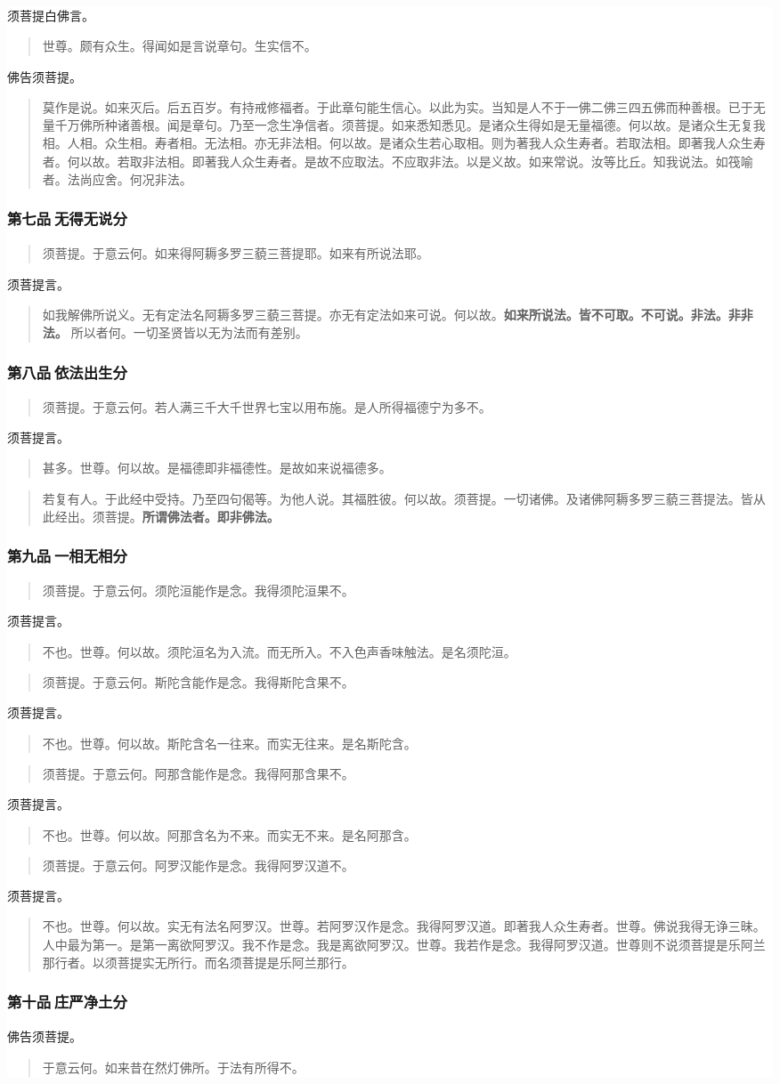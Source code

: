 须菩提白佛言。

> 世尊。颇有众生。得闻如是言说章句。生实信不。

佛告须菩提。

> 莫作是说。如来灭后。后五百岁。有持戒修福者。于此章句能生信心。以此为实。当知是人不于一佛二佛三四五佛而种善根。已于无量千万佛所种诸善根。闻是章句。乃至一念生净信者。须菩提。如来悉知悉见。是诸众生得如是无量福德。何以故。是诸众生无复我相。人相。众生相。寿者相。无法相。亦无非法相。何以故。是诸众生若心取相。则为著我人众生寿者。若取法相。即著我人众生寿者。何以故。若取非法相。即著我人众生寿者。是故不应取法。不应取非法。以是义故。如来常说。汝等比丘。知我说法。如筏喻者。法尚应舍。何况非法。

### 第七品 无得无说分

> 须菩提。于意云何。如来得阿耨多罗三藐三菩提耶。如来有所说法耶。

须菩提言。

> 如我解佛所说义。无有定法名阿耨多罗三藐三菩提。亦无有定法如来可说。何以故。**如来所说法。皆不可取。不可说。非法。非非法。** 所以者何。一切圣贤皆以无为法而有差别。

### 第八品 依法出生分

> 须菩提。于意云何。若人满三千大千世界七宝以用布施。是人所得福德宁为多不。

须菩提言。

> 甚多。世尊。何以故。是福德即非福德性。是故如来说福德多。

> 若复有人。于此经中受持。乃至四句偈等。为他人说。其福胜彼。何以故。须菩提。一切诸佛。及诸佛阿耨多罗三藐三菩提法。皆从此经出。须菩提。**所谓佛法者。即非佛法。**

### 第九品 一相无相分

> 须菩提。于意云何。须陀洹能作是念。我得须陀洹果不。

须菩提言。

> 不也。世尊。何以故。须陀洹名为入流。而无所入。不入色声香味触法。是名须陀洹。

> 须菩提。于意云何。斯陀含能作是念。我得斯陀含果不。

须菩提言。

> 不也。世尊。何以故。斯陀含名一往来。而实无往来。是名斯陀含。

> 须菩提。于意云何。阿那含能作是念。我得阿那含果不。

须菩提言。

> 不也。世尊。何以故。阿那含名为不来。而实无不来。是名阿那含。

> 须菩提。于意云何。阿罗汉能作是念。我得阿罗汉道不。

须菩提言。

> 不也。世尊。何以故。实无有法名阿罗汉。世尊。若阿罗汉作是念。我得阿罗汉道。即著我人众生寿者。世尊。佛说我得无诤三昧。人中最为第一。是第一离欲阿罗汉。我不作是念。我是离欲阿罗汉。世尊。我若作是念。我得阿罗汉道。世尊则不说须菩提是乐阿兰那行者。以须菩提实无所行。而名须菩提是乐阿兰那行。

### 第十品 庄严净土分

佛告须菩提。

> 于意云何。如来昔在然灯佛所。于法有所得不。
